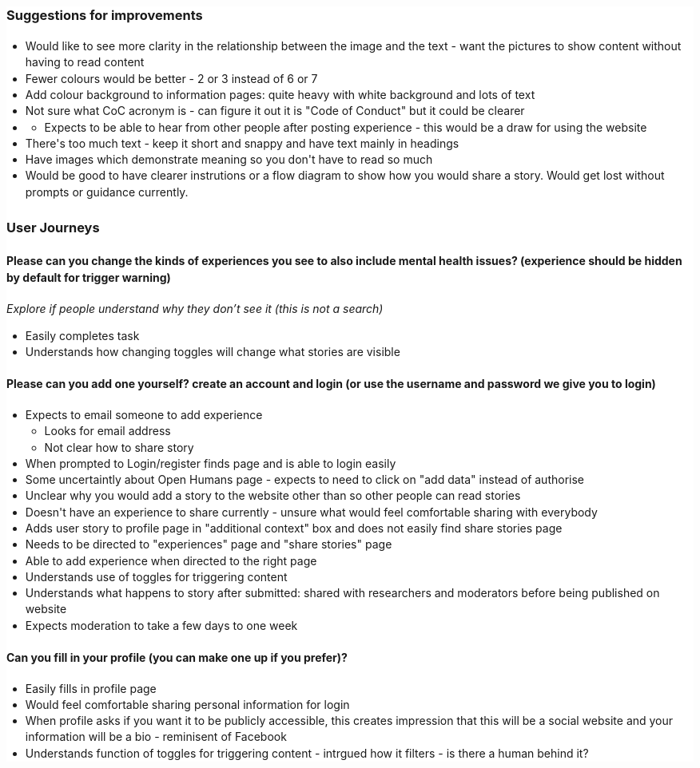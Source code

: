 ### Suggestions for improvements 

* Would like to see more clarity in the relationship between the image and the text - want the pictures to show content without having to read content
* Fewer colours would be better - 2 or 3 instead of 6 or 7 
* Add colour background to information pages: quite heavy with white background and lots of text 
* Not sure what CoC acronym is - can figure it out it is "Code of Conduct" but it could be clearer
* * Expects to be able to hear from other people after posting experience - this would be a draw for using the website 
* There's too much text - keep it short and snappy and have text mainly in headings
* Have images which demonstrate meaning so you don't have to read so much 
* Would be good to have clearer instrutions or a flow diagram to show how you would share a story. Would get lost without prompts or guidance currently. 

### User Journeys 

#### Please can you change the kinds of experiences you see to also include mental health issues? (experience should be hidden by default for trigger warning)
*Explore if people understand _why_ they don’t see it (this is not a search)*

* Easily completes task
* Understands how changing toggles will change what stories are visible

#### Please can you add one yourself? create an account and login (or use the username and password we give you to login)

* Expects to email someone to add experience
    * Looks for email address
    * Not clear how to share story
*  When prompted to Login/register finds page and is able to login easily
*  Some uncertaintly about Open Humans page - expects to need to click on "add data" instead of authorise
*  Unclear why you would add a story to the website other than so other people can read stories
*  Doesn't have an experience to share currently - unsure what would feel comfortable sharing with everybody 
*  Adds user story to profile page in "additional context" box and does not easily find share stories page 
*  Needs to be directed to "experiences" page and "share stories" page 
*  Able to add experience when directed to the right page
*  Understands use of toggles for triggering content
*  Understands what happens to story after submitted: shared with researchers and moderators before being published on website
*  Expects moderation to take a few days to one week

#### Can you fill in your profile (you can make one up if you prefer)? 

* Easily fills in profile page
* Would feel comfortable sharing personal information for login
* When profile asks if you want it to be publicly accessible, this creates impression that this will be a social website and your information will be a bio - reminisent of Facebook
* Understands function of toggles for triggering content - intrgued how it filters - is there a human behind it?
